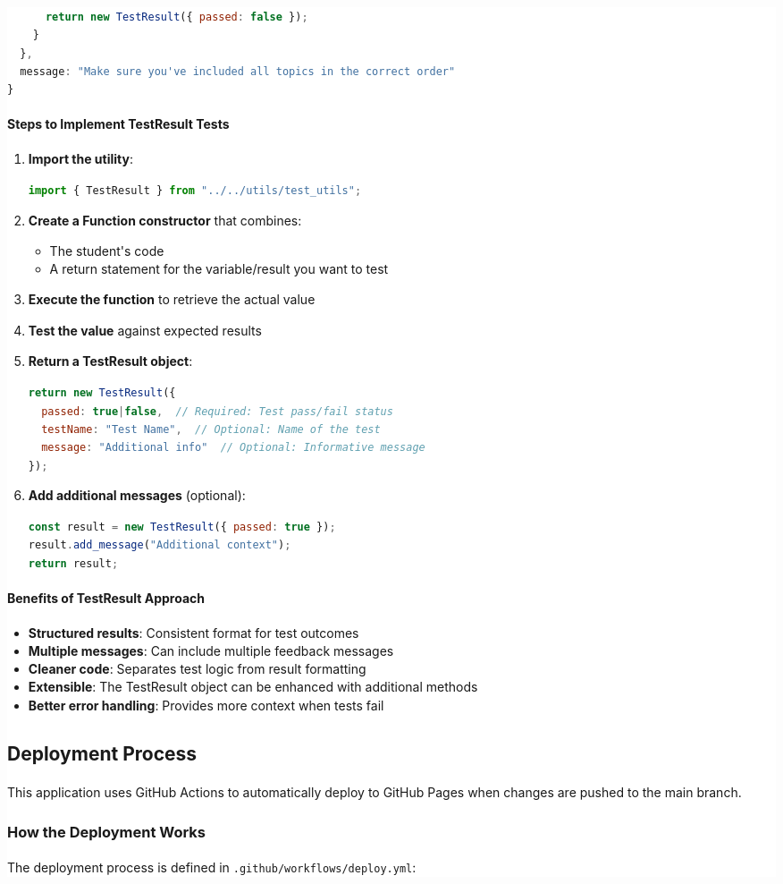 ```javascript
      return new TestResult({ passed: false });
    }
  },
  message: "Make sure you've included all topics in the correct order"
}
```

#### Steps to Implement TestResult Tests

1. **Import the utility**:
   ```javascript
   import { TestResult } from "../../utils/test_utils";
   ```

2. **Create a Function constructor** that combines:
   - The student's code
   - A return statement for the variable/result you want to test

3. **Execute the function** to retrieve the actual value

4. **Test the value** against expected results

5. **Return a TestResult object**:
   ```javascript
   return new TestResult({
     passed: true|false,  // Required: Test pass/fail status
     testName: "Test Name",  // Optional: Name of the test
     message: "Additional info"  // Optional: Informative message
   });
   ```

6. **Add additional messages** (optional):
   ```javascript
   const result = new TestResult({ passed: true });
   result.add_message("Additional context");
   return result;
   ```

#### Benefits of TestResult Approach

- **Structured results**: Consistent format for test outcomes
- **Multiple messages**: Can include multiple feedback messages
- **Cleaner code**: Separates test logic from result formatting
- **Extensible**: The TestResult object can be enhanced with additional methods
- **Better error handling**: Provides more context when tests fail

## Deployment Process

This application uses GitHub Actions to automatically deploy to GitHub Pages when changes are pushed to the main branch.

### How the Deployment Works

The deployment process is defined in `.github/workflows/deploy.yml`:
